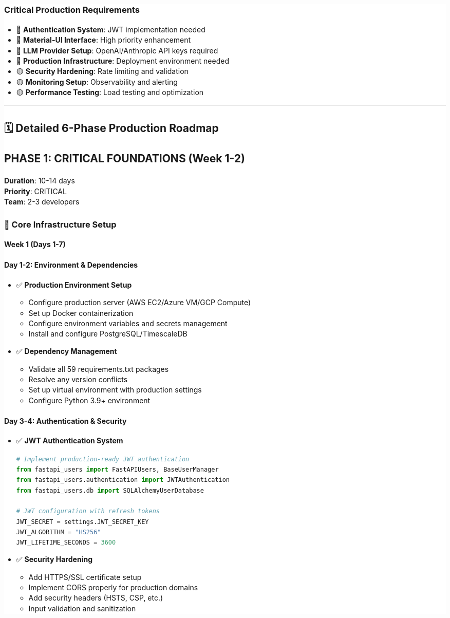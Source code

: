 ### Critical Production Requirements
- 🔴 **Authentication System**: JWT implementation needed
- 🔴 **Material-UI Interface**: High priority enhancement
- 🔴 **LLM Provider Setup**: OpenAI/Anthropic API keys required
- 🔴 **Production Infrastructure**: Deployment environment needed
- 🟡 **Security Hardening**: Rate limiting and validation
- 🟡 **Monitoring Setup**: Observability and alerting
- 🟡 **Performance Testing**: Load testing and optimization

---

## 🗓️ Detailed 6-Phase Production Roadmap

## PHASE 1: CRITICAL FOUNDATIONS (Week 1-2)
**Duration**: 10-14 days  
**Priority**: CRITICAL  
**Team**: 2-3 developers  

### 🔧 Core Infrastructure Setup
**Week 1 (Days 1-7)**

#### Day 1-2: Environment & Dependencies
- ✅ **Production Environment Setup**
  - Configure production server (AWS EC2/Azure VM/GCP Compute)
  - Set up Docker containerization
  - Configure environment variables and secrets management
  - Install and configure PostgreSQL/TimescaleDB

- ✅ **Dependency Management**
  - Validate all 59 requirements.txt packages
  - Resolve any version conflicts
  - Set up virtual environment with production settings
  - Configure Python 3.9+ environment

#### Day 3-4: Authentication & Security
- ✅ **JWT Authentication System**
  ```python
  # Implement production-ready JWT authentication
  from fastapi_users import FastAPIUsers, BaseUserManager
  from fastapi_users.authentication import JWTAuthentication
  from fastapi_users.db import SQLAlchemyUserDatabase
  
  # JWT configuration with refresh tokens
  JWT_SECRET = settings.JWT_SECRET_KEY
  JWT_ALGORITHM = "HS256" 
  JWT_LIFETIME_SECONDS = 3600
  ```

- ✅ **Security Hardening**
  - Add HTTPS/SSL certificate setup
  - Implement CORS properly for production domains
  - Add security headers (HSTS, CSP, etc.)
  - Input validation and sanitization
